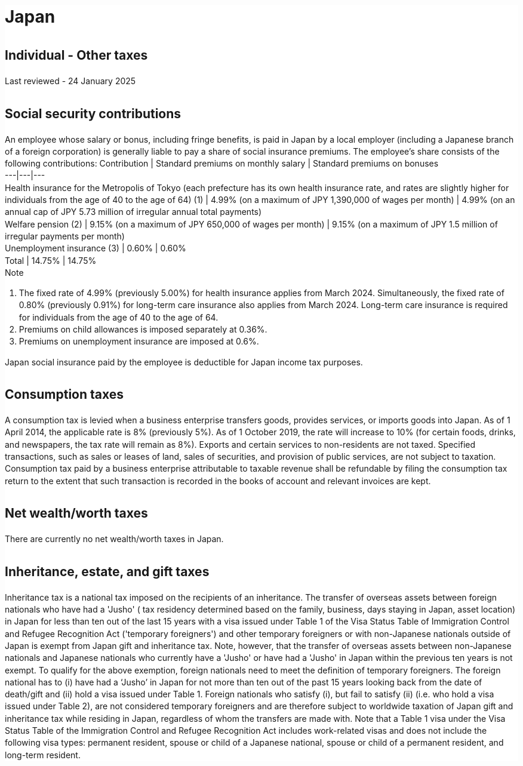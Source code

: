 # Japan
## Individual - Other taxes
Last reviewed - 24 January 2025
## Social security contributions
An employee whose salary or bonus, including fringe benefits, is paid in Japan by a local employer (including a Japanese branch of a foreign corporation) is generally liable to pay a share of social insurance premiums. The employee’s share consists of the following contributions:
Contribution | Standard premiums on monthly salary | Standard premiums on bonuses  
---|---|---  
Health insurance for the Metropolis of Tokyo (each prefecture has its own health insurance rate, and rates are slightly higher for individuals from the age of 40 to the age of 64) (1) | 4.99% (on a maximum of JPY 1,390,000 of wages per month) | 4.99% (on an annual cap of JPY 5.73 million of irregular annual total payments)  
Welfare pension (2)  | 9.15% (on a maximum of JPY 650,000 of wages per month) | 9.15% (on a maximum of JPY 1.5 million of irregular payments per month)  
Unemployment insurance (3) | 0.60% | 0.60%  
Total | 14.75% | 14.75%  
Note
  1. The fixed rate of 4.99% (previously 5.00%) for health insurance applies from March 2024. Simultaneously, the fixed rate of 0.80% (previously 0.91%) for long-term care insurance also applies from March 2024. Long-term care insurance is required for individuals from the age of 40 to the age of 64.
  2. Premiums on child allowances is imposed separately at 0.36%.
  3. Premiums on unemployment insurance are imposed at 0.6%.


Japan social insurance paid by the employee is deductible for Japan income tax purposes.
## Consumption taxes
A consumption tax is levied when a business enterprise transfers goods, provides services, or imports goods into Japan. As of 1 April 2014, the applicable rate is 8% (previously 5%). As of 1 October 2019, the rate will increase to 10% (for certain foods, drinks, and newspapers, the tax rate will remain as 8%). Exports and certain services to non-residents are not taxed. Specified transactions, such as sales or leases of land, sales of securities, and provision of public services, are not subject to taxation. Consumption tax paid by a business enterprise attributable to taxable revenue shall be refundable by filing the consumption tax return to the extent that such transaction is recorded in the books of account and relevant invoices are kept.
## Net wealth/worth taxes
There are currently no net wealth/worth taxes in Japan.
## Inheritance, estate, and gift taxes
Inheritance tax is a national tax imposed on the recipients of an inheritance.
The transfer of overseas assets between foreign nationals who have had a 'Jusho' ( tax residency determined based on the family, business, days staying in Japan, asset location) in Japan for less than ten out of the last 15 years with a visa issued under Table 1 of the Visa Status Table of Immigration Control and Refugee Recognition Act ('temporary foreigners') and other temporary foreigners or with non-Japanese nationals outside of Japan is exempt from Japan gift and inheritance tax. Note, however, that the transfer of overseas assets between non-Japanese nationals and Japanese nationals who currently have a 'Jusho' or have had a 'Jusho' in Japan within the previous ten years is not exempt.
To qualify for the above exemption, foreign nationals need to meet the definition of temporary foreigners. The foreign national has to (i) have had a ‘Jusho’ in Japan for not more than ten out of the past 15 years looking back from the date of death/gift and (ii) hold a visa issued under Table 1. Foreign nationals who satisfy (i), but fail to satisfy (ii) (i.e. who hold a visa issued under Table 2), are not considered temporary foreigners and are therefore subject to worldwide taxation of Japan gift and inheritance tax while residing in Japan, regardless of whom the transfers are made with.
Note that a Table 1 visa under the Visa Status Table of the Immigration Control and Refugee Recognition Act includes work-related visas and does not include the following visa types: permanent resident, spouse or child of a Japanese national, spouse or child of a permanent resident, and long-term resident.